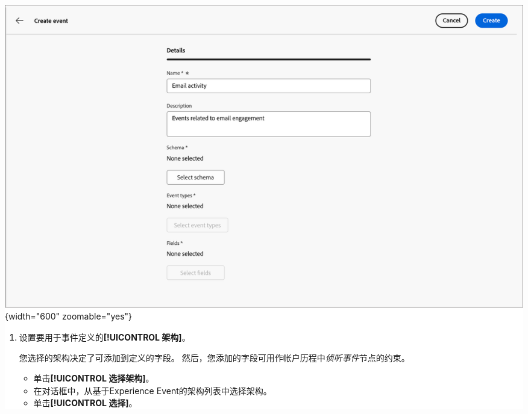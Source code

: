    ![创建事件定义](./assets/configuration-events-create.png){width="600" zoomable="yes"}

1. 设置要用于事件定义的&#x200B;**[!UICONTROL 架构]**。

   您选择的架构决定了可添加到定义的字段。 然后，您添加的字段可用作帐户历程中&#x200B;_侦听事件_&#x200B;节点的约束。

   * 单击&#x200B;**[!UICONTROL 选择架构]**。
   * 在对话框中，从基于Experience Event的架构列表中选择架构。
   * 单击&#x200B;**[!UICONTROL 选择]**。
